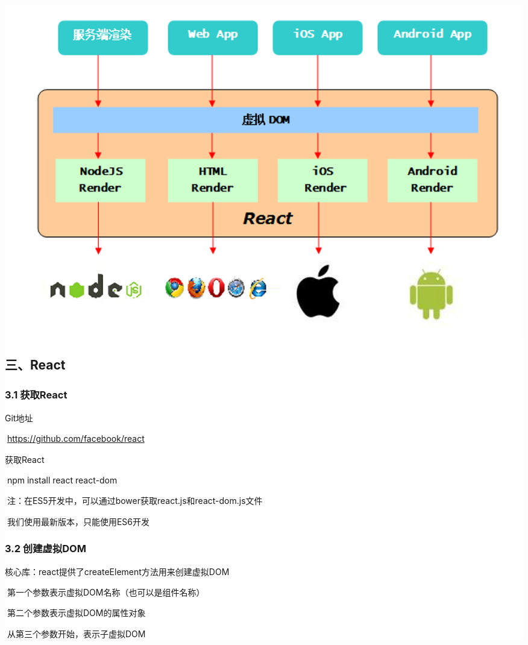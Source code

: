 ![](./images/15.png)

## 三、React

### 3.1 获取React

Git地址

​	 https://github.com/facebook/react

获取React

​	 npm install react react-dom

​			 注：在ES5开发中，可以通过bower获取react.js和react-dom.js文件

​	 我们使用最新版本，只能使用ES6开发

### 3.2 创建虚拟DOM

核心库：react提供了createElement方法用来创建虚拟DOM

​	 第一个参数表示虚拟DOM名称（也可以是组件名称）

​	 第二个参数表示虚拟DOM的属性对象

​	 从第三个参数开始，表示子虚拟DOM
